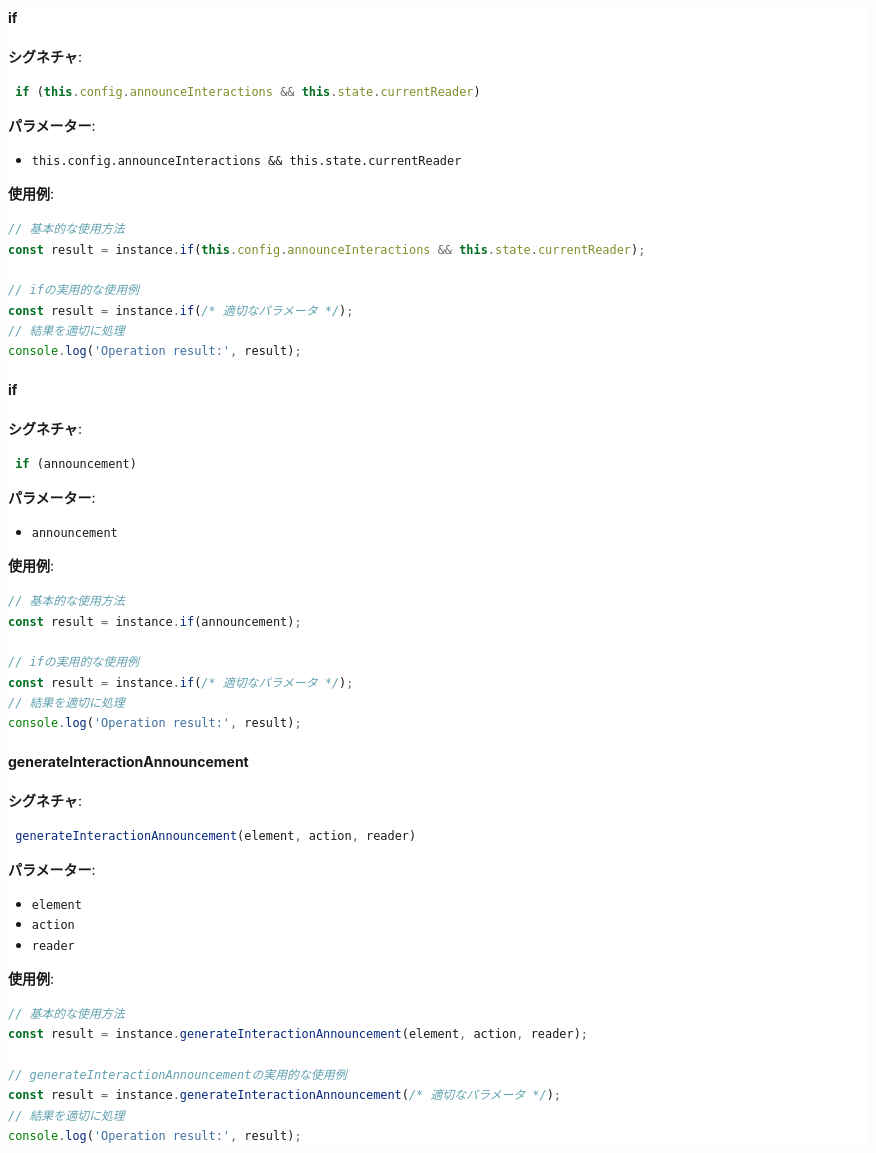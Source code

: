 #### if

**シグネチャ**:
```javascript
 if (this.config.announceInteractions && this.state.currentReader)
```

**パラメーター**:
- `this.config.announceInteractions && this.state.currentReader`

**使用例**:
```javascript
// 基本的な使用方法
const result = instance.if(this.config.announceInteractions && this.state.currentReader);

// ifの実用的な使用例
const result = instance.if(/* 適切なパラメータ */);
// 結果を適切に処理
console.log('Operation result:', result);
```

#### if

**シグネチャ**:
```javascript
 if (announcement)
```

**パラメーター**:
- `announcement`

**使用例**:
```javascript
// 基本的な使用方法
const result = instance.if(announcement);

// ifの実用的な使用例
const result = instance.if(/* 適切なパラメータ */);
// 結果を適切に処理
console.log('Operation result:', result);
```

#### generateInteractionAnnouncement

**シグネチャ**:
```javascript
 generateInteractionAnnouncement(element, action, reader)
```

**パラメーター**:
- `element`
- `action`
- `reader`

**使用例**:
```javascript
// 基本的な使用方法
const result = instance.generateInteractionAnnouncement(element, action, reader);

// generateInteractionAnnouncementの実用的な使用例
const result = instance.generateInteractionAnnouncement(/* 適切なパラメータ */);
// 結果を適切に処理
console.log('Operation result:', result);
```
